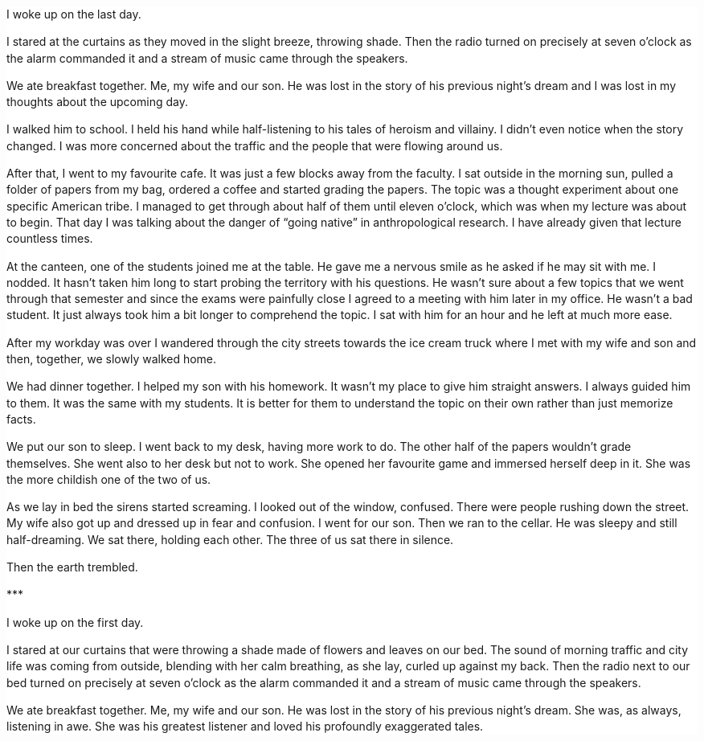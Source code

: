  

I woke up on the last day.

I stared at the curtains as they moved in the slight breeze, throwing shade. Then the radio turned on precisely at seven o’clock as the alarm commanded it and a stream of music came through the speakers.

We ate breakfast together. Me, my wife and our son. He was lost in the story of his previous night’s dream and I was lost in my thoughts about the upcoming day. 

I walked him to school. I held his hand while half-listening to his tales of heroism and villainy. I didn’t even notice when the story changed. I was more concerned about the traffic and the people that were flowing around us.

After that, I went to my favourite cafe. It was just a few blocks away from the faculty. I sat outside in the morning sun, pulled a folder of papers from my bag, ordered a coffee and started grading the papers. The topic was a thought experiment about one specific American tribe. I managed to get through about half of them until eleven o’clock, which was when my lecture was about to begin. That day I was talking about the danger of “going native” in anthropological research. I have already given that lecture countless times.

At the canteen, one of the students joined me at the table. He gave me a nervous smile as he asked if he may sit with me. I nodded. It hasn’t taken him long to start probing the territory with his questions. He wasn’t sure about a few topics that we went through that semester and since the exams were painfully close I agreed to a meeting with him later in my office. He wasn’t a bad student. It just always took him a bit longer to comprehend the topic. I sat with him for an hour and he left at much more ease.

After my workday was over I wandered through the city streets towards the ice cream truck where I met with my wife and son and then, together, we slowly walked home.

We had dinner together. I helped my son with his homework. It wasn’t my place to give him straight answers. I always guided him to them. It was the same with my students. It is better for them to understand the topic on their own rather than just memorize facts.

We put our son to sleep. I went back to my desk, having more work to do. The other half of the papers wouldn’t grade themselves. She went also to her desk but not to work. She opened her favourite game and immersed herself deep in it. She was the more childish one of the two of us.

As we lay in bed the sirens started screaming. I looked out of the window, confused. There were people rushing down the street. My wife also got up and dressed up in fear and confusion. I went for our son. Then we ran to the cellar. He was sleepy and still half-dreaming. We sat there, holding each other. The three of us sat there in silence. 

Then the earth trembled.  


\*\*\*  


I woke up on the first day.

I stared at our curtains that were throwing a shade made of flowers and leaves on our bed. The sound of morning traffic and city life was coming from outside, blending with her calm breathing, as she lay, curled up against my back. Then the radio next to our bed turned on precisely at seven o’clock as the alarm commanded it and a stream of music came through the speakers.

We ate breakfast together. Me, my wife and our son. He was lost in the story of his previous night’s dream. She was, as always, listening in awe. She was his greatest listener and loved his profoundly exaggerated tales.
